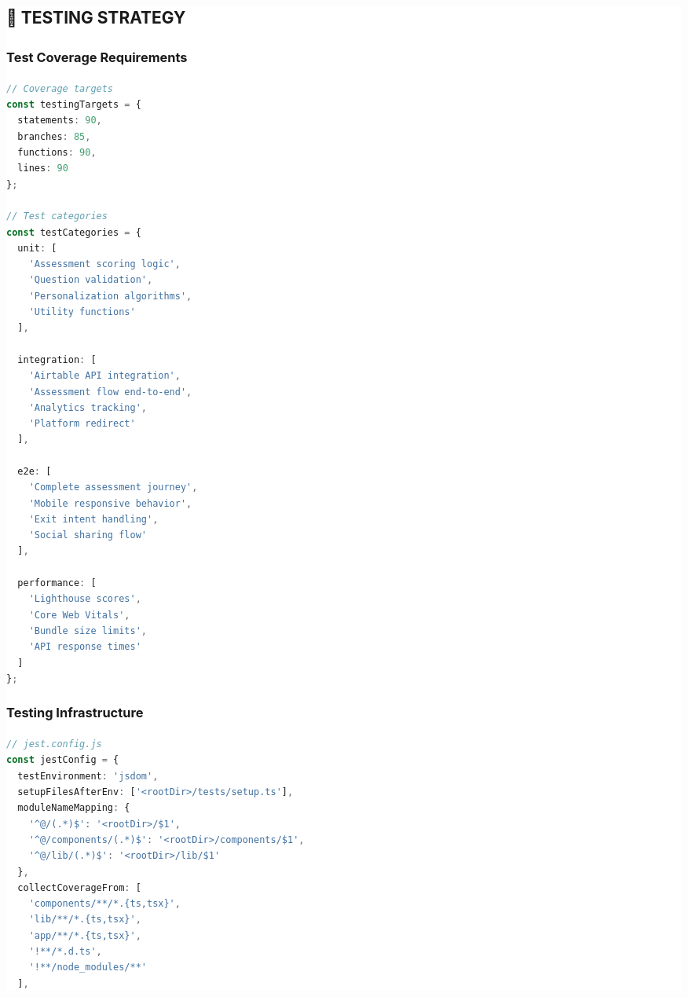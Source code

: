 
## **🧪 TESTING STRATEGY**

### **Test Coverage Requirements**
```typescript
// Coverage targets
const testingTargets = {
  statements: 90,
  branches: 85,
  functions: 90,
  lines: 90
};

// Test categories
const testCategories = {
  unit: [
    'Assessment scoring logic',
    'Question validation',
    'Personalization algorithms',
    'Utility functions'
  ],
  
  integration: [
    'Airtable API integration',
    'Assessment flow end-to-end',
    'Analytics tracking',
    'Platform redirect'
  ],
  
  e2e: [
    'Complete assessment journey',
    'Mobile responsive behavior',
    'Exit intent handling',
    'Social sharing flow'
  ],
  
  performance: [
    'Lighthouse scores',
    'Core Web Vitals',
    'Bundle size limits',
    'API response times'
  ]
};
```

### **Testing Infrastructure**
```typescript
// jest.config.js
const jestConfig = {
  testEnvironment: 'jsdom',
  setupFilesAfterEnv: ['<rootDir>/tests/setup.ts'],
  moduleNameMapping: {
    '^@/(.*)$': '<rootDir>/$1',
    '^@/components/(.*)$': '<rootDir>/components/$1',
    '^@/lib/(.*)$': '<rootDir>/lib/$1'
  },
  collectCoverageFrom: [
    'components/**/*.{ts,tsx}',
    'lib/**/*.{ts,tsx}',
    'app/**/*.{ts,tsx}',
    '!**/*.d.ts',
    '!**/node_modules/**'
  ],
```